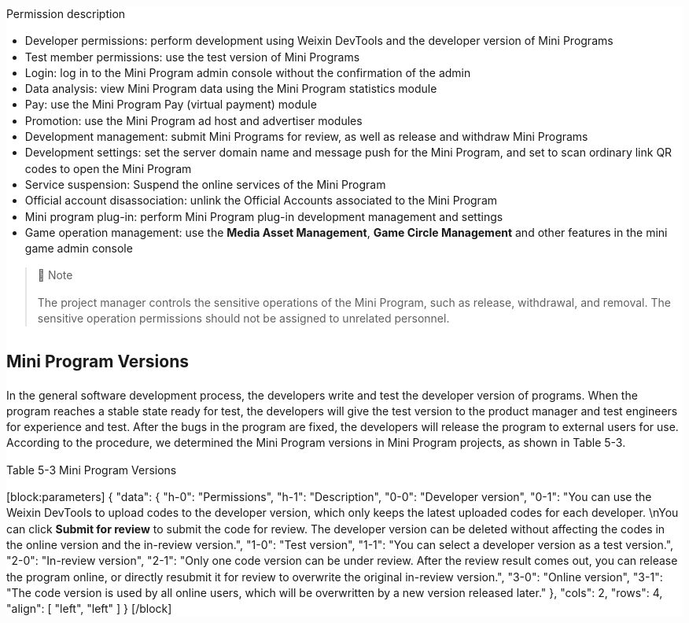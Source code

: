 
Permission description

- Developer permissions: perform development using Weixin DevTools and the developer version of Mini Programs
- Test member permissions: use the test version of Mini Programs
- Login: log in to the Mini Program admin console without the confirmation of the admin
- Data analysis: view Mini Program data using the Mini Program statistics module
- Pay: use the Mini Program Pay (virtual payment) module
- Promotion: use the Mini Program ad host and advertiser modules
- Development management: submit Mini Programs for review, as well as release and withdraw Mini Programs
- Development settings: set the server domain name and message push for the Mini Program, and set to scan ordinary link QR codes to open the Mini Program
- Service suspension: Suspend the online services of the Mini Program
- Official account disassociation: unlink the Official Accounts associated to the Mini Program
- Mini program plug-in: perform Mini Program plug-in development management and settings
- Game operation management: use the **Media Asset Management**, **Game Circle Management** and other features in the mini game admin console

> 📘 Note
> 
> The project manager controls the sensitive operations of the Mini Program, such as release, withdrawal, and removal. The sensitive operation permissions should not be assigned to unrelated personnel.

## Mini Program Versions

In the general software development process, the developers write and test the developer version of programs. When the program reaches a stable state ready for test, the developers will give the test version to the product manager and test engineers for experience and test. After the bugs in the program are fixed, the developers will release the program to external users for use. According to the procedure, we determined the Mini Program versions in Mini Program projects, as shown in Table 5-3.

Table 5-3 Mini Program Versions

[block:parameters]
{
  "data": {
    "h-0": "Permissions",
    "h-1": "Description",
    "0-0": "Developer version",
    "0-1": "You can use the Weixin DevTools to upload codes to the developer version, which only keeps the latest uploaded codes for each developer.  \nYou can click **Submit for review** to submit the code for review. The developer version can be deleted without affecting the codes in the online version and the in-review version.",
    "1-0": "Test version",
    "1-1": "You can select a developer version as a test version.",
    "2-0": "In-review version",
    "2-1": "Only one code version can be under review. After the review result comes out, you can release the program online, or directly resubmit it for review to overwrite the original in-review version.",
    "3-0": "Online version",
    "3-1": "The code version is used by all online users, which will be overwritten by a new version released later."
  },
  "cols": 2,
  "rows": 4,
  "align": [
    "left",
    "left"
  ]
}
[/block]

